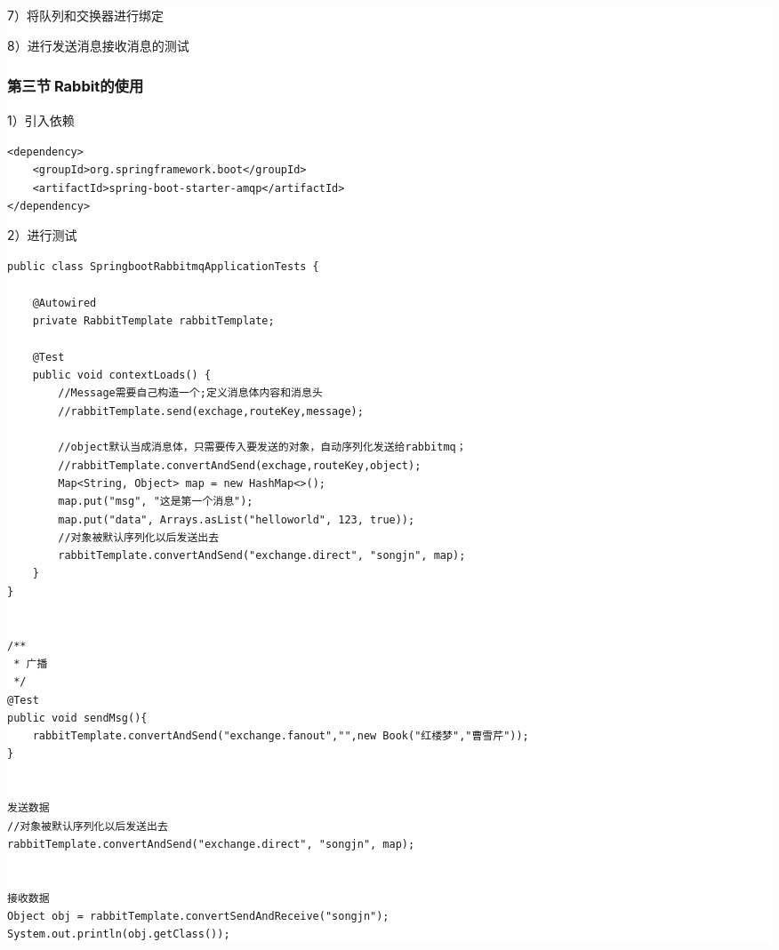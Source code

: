 7）将队列和交换器进行绑定

8）进行发送消息接收消息的测试

### 第三节 Rabbit的使用
1）引入依赖
```
<dependency>
    <groupId>org.springframework.boot</groupId>
    <artifactId>spring-boot-starter-amqp</artifactId>
</dependency>
```
2）进行测试
```
public class SpringbootRabbitmqApplicationTests {

    @Autowired
    private RabbitTemplate rabbitTemplate;

    @Test
    public void contextLoads() {
        //Message需要自己构造一个;定义消息体内容和消息头
        //rabbitTemplate.send(exchage,routeKey,message);

        //object默认当成消息体，只需要传入要发送的对象，自动序列化发送给rabbitmq；
        //rabbitTemplate.convertAndSend(exchage,routeKey,object);
        Map<String, Object> map = new HashMap<>();
        map.put("msg", "这是第一个消息");
        map.put("data", Arrays.asList("helloworld", 123, true));
        //对象被默认序列化以后发送出去
        rabbitTemplate.convertAndSend("exchange.direct", "songjn", map);
    }
}


/**
 * 广播
 */
@Test
public void sendMsg(){
    rabbitTemplate.convertAndSend("exchange.fanout","",new Book("红楼梦","曹雪芹"));
}


发送数据
//对象被默认序列化以后发送出去
rabbitTemplate.convertAndSend("exchange.direct", "songjn", map);
 
 
接收数据
Object obj = rabbitTemplate.convertSendAndReceive("songjn");
System.out.println(obj.getClass());

```
